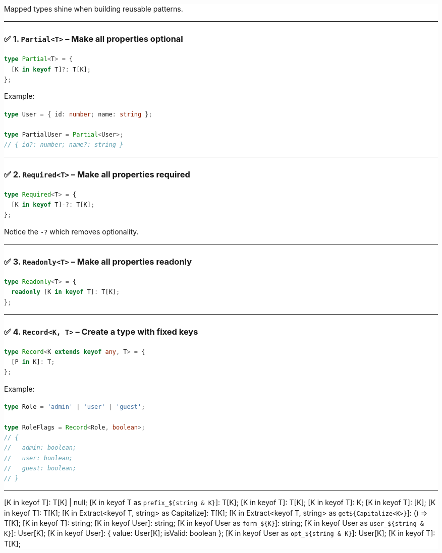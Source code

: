 Mapped types shine when building reusable patterns.

---

### ✅ 1. `Partial<T>` – Make all properties optional

```ts
type Partial<T> = {
  [K in keyof T]?: T[K];
};
```

Example:

```ts
type User = { id: number; name: string };

type PartialUser = Partial<User>;
// { id?: number; name?: string }
```

---

### ✅ 2. `Required<T>` – Make all properties required

```ts
type Required<T> = {
  [K in keyof T]-?: T[K];
};
```

Notice the `-?` which removes optionality.

---

### ✅ 3. `Readonly<T>` – Make all properties readonly

```ts
type Readonly<T> = {
  readonly [K in keyof T]: T[K];
};
```

---

### ✅ 4. `Record<K, T>` – Create a type with fixed keys

```ts
type Record<K extends keyof any, T> = {
  [P in K]: T;
};
```

Example:

```ts
type Role = 'admin' | 'user' | 'guest';

type RoleFlags = Record<Role, boolean>;
// {
//   admin: boolean;
//   user: boolean;
//   guest: boolean;
// }
```

---

  [K in Keys]: ValueType;
  [K in keyof Settings]: boolean;
  [K in keyof T]: T[K] | null;
  [K in keyof T as `prefix_${string & K}`]: T[K];
  [K in keyof T]: T[K];
  [K in keyof T]: K;
  [K in keyof T]: [K];
  [K in keyof T]: T[K];
  [K in Extract<keyof T, string> as Capitalize<K>]: T[K];
  [K in Extract<keyof T, string> as `get${Capitalize<K>}`]: () => T[K];
  [K in keyof T]: string;
  [K in keyof User]: string;
  [K in keyof User as `form_${K}`]: string;
  [K in keyof User as `user_${string & K}`]: User[K];
  [K in keyof User]: { value: User[K]; isValid: boolean };
  [K in keyof User as `opt_${string & K}`]: User[K];
  [K in keyof T]: T[K];